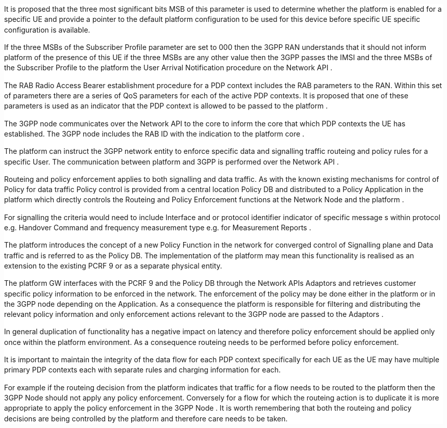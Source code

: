 It is proposed that the three most significant bits MSB of this parameter is used to determine whether the platform is enabled for a specific UE and provide a pointer to the default platform configuration to be used for this device before specific UE specific configuration is available.

If the three MSBs of the Subscriber Profile parameter are set to 000 then the 3GPP RAN understands that it should not inform platform of the presence of this UE if the three MSBs are any other value then the 3GPP passes the IMSI and the three MSBs of the Subscriber Profile to the platform the User Arrival Notification procedure on the Network API .

The RAB Radio Access Bearer establishment procedure for a PDP context includes the RAB parameters to the RAN. Within this set of parameters there are a series of QoS parameters for each of the active PDP contexts. It is proposed that one of these parameters is used as an indicator that the PDP context is allowed to be passed to the platform .

The 3GPP node communicates over the Network API to the core to inform the core that which PDP contexts the UE has established. The 3GPP node includes the RAB ID with the indication to the platform core .

The platform can instruct the 3GPP network entity to enforce specific data and signalling traffic routeing and policy rules for a specific User. The communication between platform and 3GPP is performed over the Network API .

Routeing and policy enforcement applies to both signalling and data traffic. As with the known existing mechanisms for control of Policy for data traffic Policy control is provided from a central location Policy DB and distributed to a Policy Application in the platform which directly controls the Routeing and Policy Enforcement functions at the Network Node and the platform .

For signalling the criteria would need to include Interface and or protocol identifier indicator of specific message s within protocol e.g. Handover Command and frequency measurement type e.g. for Measurement Reports .

The platform introduces the concept of a new Policy Function in the network for converged control of Signalling plane and Data traffic and is referred to as the Policy DB. The implementation of the platform may mean this functionality is realised as an extension to the existing PCRF 9 or as a separate physical entity.

The platform GW interfaces with the PCRF 9 and the Policy DB through the Network APIs Adaptors and retrieves customer specific policy information to be enforced in the network. The enforcement of the policy may be done either in the platform or in the 3GPP node depending on the Application. As a consequence the platform is responsible for filtering and distributing the relevant policy information and only enforcement actions relevant to the 3GPP node are passed to the Adaptors .

In general duplication of functionality has a negative impact on latency and therefore policy enforcement should be applied only once within the platform environment. As a consequence routeing needs to be performed before policy enforcement.

It is important to maintain the integrity of the data flow for each PDP context specifically for each UE as the UE may have multiple primary PDP contexts each with separate rules and charging information for each.

For example if the routeing decision from the platform indicates that traffic for a flow needs to be routed to the platform then the 3GPP Node should not apply any policy enforcement. Conversely for a flow for which the routeing action is to duplicate it is more appropriate to apply the policy enforcement in the 3GPP Node . It is worth remembering that both the routeing and policy decisions are being controlled by the platform and therefore care needs to be taken.
